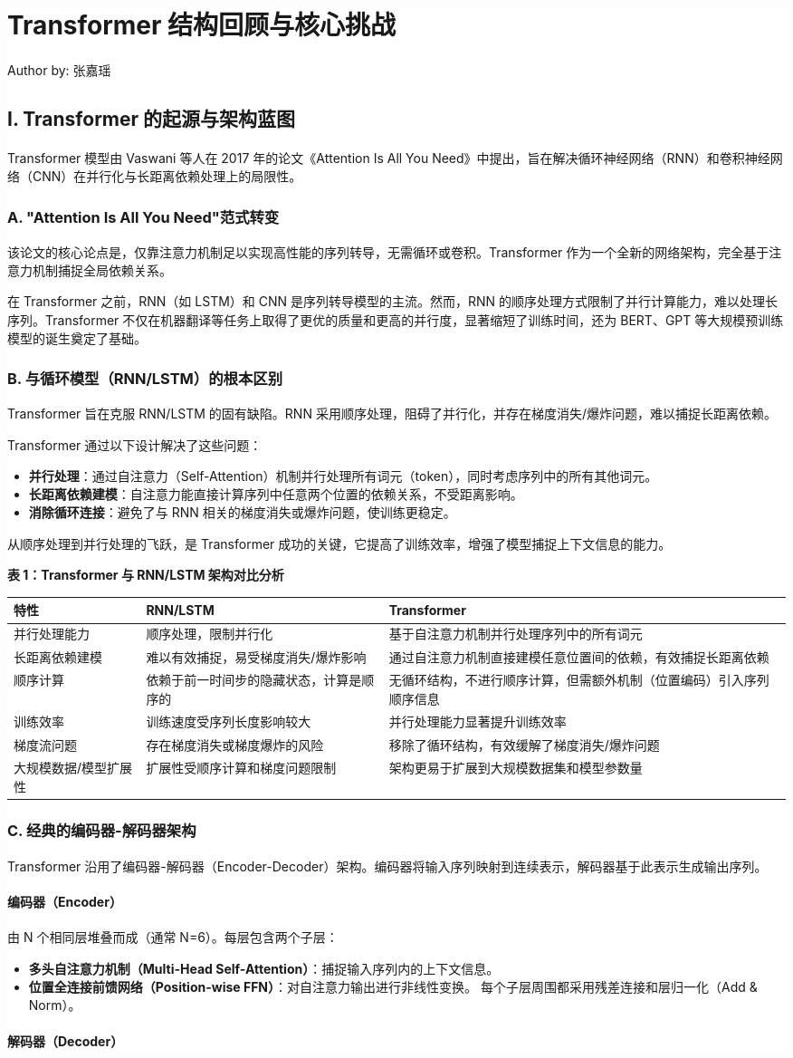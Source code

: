 # Transformer 结构回顾与核心挑战
Author by: 张嘉瑶

## I. Transformer 的起源与架构蓝图

Transformer 模型由 Vaswani 等人在 2017 年的论文《Attention Is All You Need》中提出，旨在解决循环神经网络（RNN）和卷积神经网络（CNN）在并行化与长距离依赖处理上的局限性。

### A. "Attention Is All You Need"范式转变

该论文的核心论点是，仅靠注意力机制足以实现高性能的序列转导，无需循环或卷积。Transformer 作为一个全新的网络架构，完全基于注意力机制捕捉全局依赖关系。

在 Transformer 之前，RNN（如 LSTM）和 CNN 是序列转导模型的主流。然而，RNN 的顺序处理方式限制了并行计算能力，难以处理长序列。Transformer 不仅在机器翻译等任务上取得了更优的质量和更高的并行度，显著缩短了训练时间，还为 BERT、GPT 等大规模预训练模型的诞生奠定了基础。

### B. 与循环模型（RNN/LSTM）的根本区别

Transformer 旨在克服 RNN/LSTM 的固有缺陷。RNN 采用顺序处理，阻碍了并行化，并存在梯度消失/爆炸问题，难以捕捉长距离依赖。

Transformer 通过以下设计解决了这些问题：
* **并行处理**：通过自注意力（Self-Attention）机制并行处理所有词元（token），同时考虑序列中的所有其他词元。
* **长距离依赖建模**：自注意力能直接计算序列中任意两个位置的依赖关系，不受距离影响。
* **消除循环连接**：避免了与 RNN 相关的梯度消失或爆炸问题，使训练更稳定。

从顺序处理到并行处理的飞跃，是 Transformer 成功的关键，它提高了训练效率，增强了模型捕捉上下文信息的能力。

**表 1：Transformer 与 RNN/LSTM 架构对比分析**

| 特性 | RNN/LSTM | Transformer |
| :--- | :--- | :--- |
| 并行处理能力 | 顺序处理，限制并行化 | 基于自注意力机制并行处理序列中的所有词元 |
| 长距离依赖建模 | 难以有效捕捉，易受梯度消失/爆炸影响 | 通过自注意力机制直接建模任意位置间的依赖，有效捕捉长距离依赖 |
| 顺序计算 | 依赖于前一时间步的隐藏状态，计算是顺序的 | 无循环结构，不进行顺序计算，但需额外机制（位置编码）引入序列顺序信息 |
| 训练效率 | 训练速度受序列长度影响较大 | 并行处理能力显著提升训练效率 |
| 梯度流问题 | 存在梯度消失或梯度爆炸的风险 | 移除了循环结构，有效缓解了梯度消失/爆炸问题 |
| 大规模数据/模型扩展性 | 扩展性受顺序计算和梯度问题限制 | 架构更易于扩展到大规模数据集和模型参数量 |

### C. 经典的编码器-解码器架构

Transformer 沿用了编码器-解码器（Encoder-Decoder）架构。编码器将输入序列映射到连续表示，解码器基于此表示生成输出序列。

#### 编码器（Encoder）

由 N 个相同层堆叠而成（通常 N=6）。每层包含两个子层：
* **多头自注意力机制（Multi-Head Self-Attention）**：捕捉输入序列内的上下文信息。
* **位置全连接前馈网络（Position-wise FFN）**：对自注意力输出进行非线性变换。
每个子层周围都采用残差连接和层归一化（Add & Norm）。

#### 解码器（Decoder）
